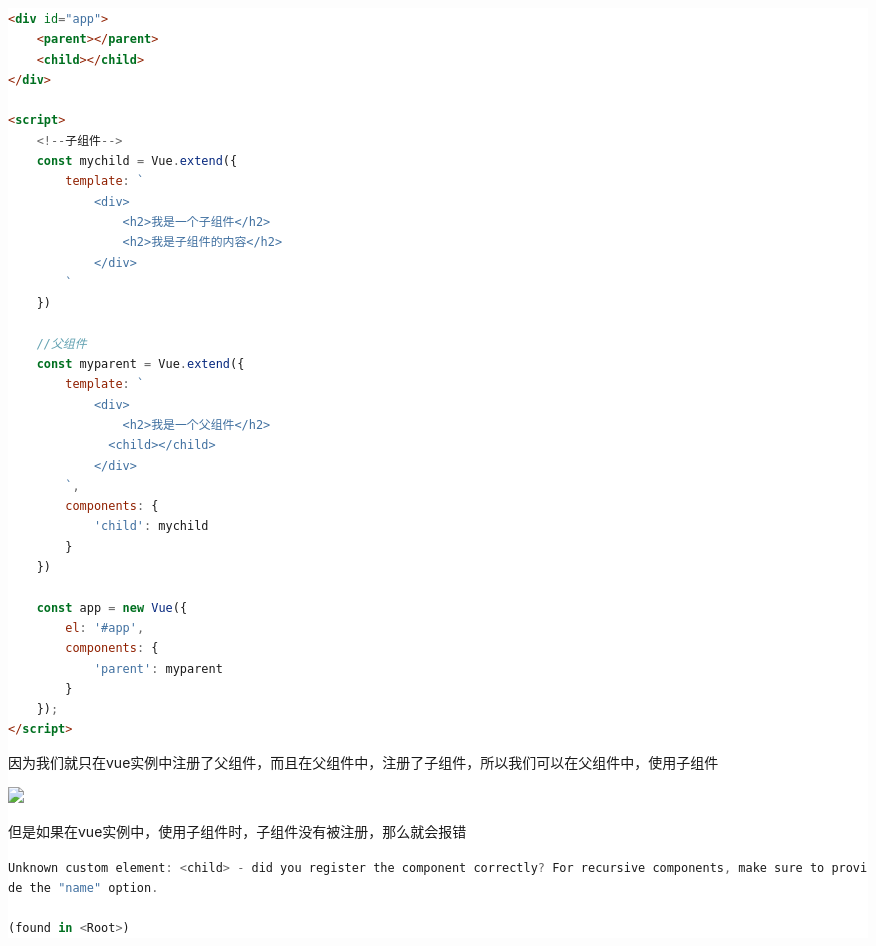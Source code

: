 ```html
<div id="app">
    <parent></parent>
    <child></child>
</div>

<script>
    <!--子组件-->
    const mychild = Vue.extend({
        template: `
            <div>
                <h2>我是一个子组件</h2>
                <h2>我是子组件的内容</h2>
            </div>
        `
    })

    //父组件
    const myparent = Vue.extend({
        template: `
            <div>
                <h2>我是一个父组件</h2>
              <child></child>
            </div>
        `,
        components: {
            'child': mychild
        }
    })

    const app = new Vue({
        el: '#app',
        components: {
            'parent': myparent
        }
    });
</script>
```

因为我们就只在vue实例中注册了父组件，而且在父组件中，注册了子组件，所以我们可以在父组件中，使用子组件

![](https://picture.xcye.xyz/image-20210718141527846.png?x-oss-process=style/pictureProcess1)

但是如果在vue实例中，使用子组件时，子组件没有被注册，那么就会报错

```js
Unknown custom element: <child> - did you register the component correctly? For recursive components, make sure to provide the "name" option.

(found in <Root>)
```


